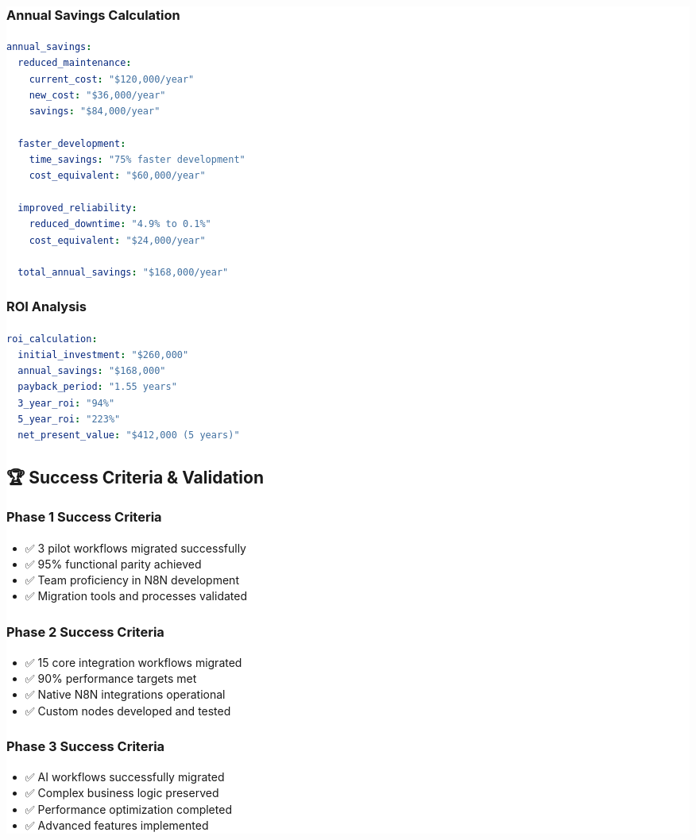 ### **Annual Savings Calculation**
```yaml
annual_savings:
  reduced_maintenance:
    current_cost: "$120,000/year"
    new_cost: "$36,000/year"
    savings: "$84,000/year"
  
  faster_development:
    time_savings: "75% faster development"
    cost_equivalent: "$60,000/year"
    
  improved_reliability:
    reduced_downtime: "4.9% to 0.1%"
    cost_equivalent: "$24,000/year"
  
  total_annual_savings: "$168,000/year"
```

### **ROI Analysis**
```yaml
roi_calculation:
  initial_investment: "$260,000"
  annual_savings: "$168,000"
  payback_period: "1.55 years"
  3_year_roi: "94%"
  5_year_roi: "223%"
  net_present_value: "$412,000 (5 years)"
```

## 🏆 **Success Criteria & Validation**

### **Phase 1 Success Criteria**
- ✅ 3 pilot workflows migrated successfully
- ✅ 95% functional parity achieved
- ✅ Team proficiency in N8N development
- ✅ Migration tools and processes validated

### **Phase 2 Success Criteria**
- ✅ 15 core integration workflows migrated
- ✅ 90% performance targets met
- ✅ Native N8N integrations operational
- ✅ Custom nodes developed and tested

### **Phase 3 Success Criteria**
- ✅ AI workflows successfully migrated
- ✅ Complex business logic preserved
- ✅ Performance optimization completed
- ✅ Advanced features implemented
